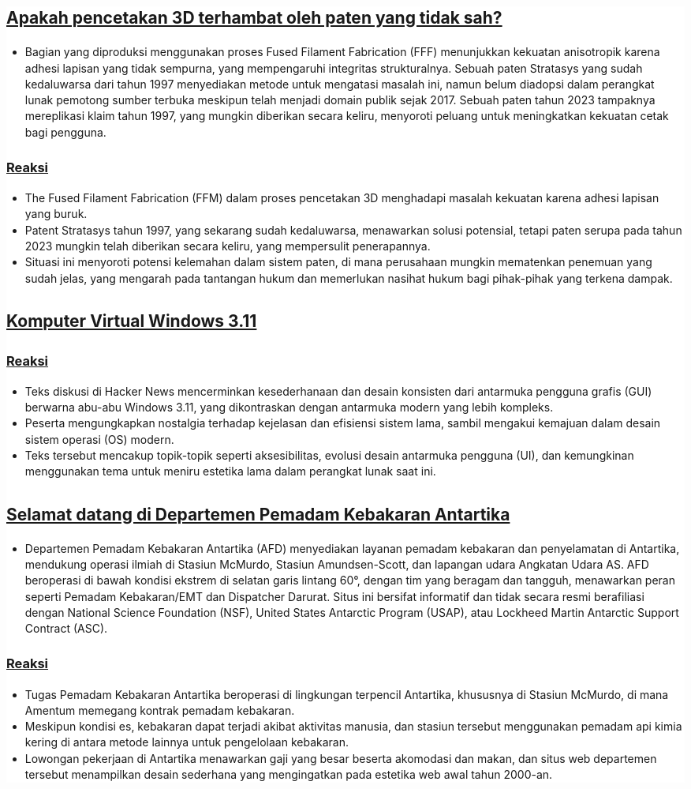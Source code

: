 ## [Apakah pencetakan 3D terhambat oleh paten yang tidak sah?](https://news.ycombinator.com/item?id=42102235)

- Bagian yang diproduksi menggunakan proses Fused Filament Fabrication (FFF) menunjukkan kekuatan anisotropik karena adhesi lapisan yang tidak sempurna, yang mempengaruhi integritas strukturalnya. Sebuah paten Stratasys yang sudah kedaluwarsa dari tahun 1997 menyediakan metode untuk mengatasi masalah ini, namun belum diadopsi dalam perangkat lunak pemotong sumber terbuka meskipun telah menjadi domain publik sejak 2017. Sebuah paten tahun 2023 tampaknya mereplikasi klaim tahun 1997, yang mungkin diberikan secara keliru, menyoroti peluang untuk meningkatkan kekuatan cetak bagi pengguna.

### [Reaksi](https://news.ycombinator.com/item?id=42102235)

- The Fused Filament Fabrication (FFM) dalam proses pencetakan 3D menghadapi masalah kekuatan karena adhesi lapisan yang buruk.
- Patent Stratasys tahun 1997, yang sekarang sudah kedaluwarsa, menawarkan solusi potensial, tetapi paten serupa pada tahun 2023 mungkin telah diberikan secara keliru, yang mempersulit penerapannya.
- Situasi ini menyoroti potensi kelemahan dalam sistem paten, di mana perusahaan mungkin mematenkan penemuan yang sudah jelas, yang mengarah pada tantangan hukum dan memerlukan nasihat hukum bagi pihak-pihak yang terkena dampak.

## [Komputer Virtual Windows 3.11](https://pieter.com/)

### [Reaksi](https://news.ycombinator.com/item?id=42104531)

- Teks diskusi di Hacker News mencerminkan kesederhanaan dan desain konsisten dari antarmuka pengguna grafis (GUI) berwarna abu-abu Windows 3.11, yang dikontraskan dengan antarmuka modern yang lebih kompleks.
- Peserta mengungkapkan nostalgia terhadap kejelasan dan efisiensi sistem lama, sambil mengakui kemajuan dalam desain sistem operasi (OS) modern.
- Teks tersebut mencakup topik-topik seperti aksesibilitas, evolusi desain antarmuka pengguna (UI), dan kemungkinan menggunakan tema untuk meniru estetika lama dalam perangkat lunak saat ini.

## [Selamat datang di Departemen Pemadam Kebakaran Antartika](http://www.antarcticfire.org/)

- Departemen Pemadam Kebakaran Antartika (AFD) menyediakan layanan pemadam kebakaran dan penyelamatan di Antartika, mendukung operasi ilmiah di Stasiun McMurdo, Stasiun Amundsen-Scott, dan lapangan udara Angkatan Udara AS. AFD beroperasi di bawah kondisi ekstrem di selatan garis lintang 60°, dengan tim yang beragam dan tangguh, menawarkan peran seperti Pemadam Kebakaran/EMT dan Dispatcher Darurat. Situs ini bersifat informatif dan tidak secara resmi berafiliasi dengan National Science Foundation (NSF), United States Antarctic Program (USAP), atau Lockheed Martin Antarctic Support Contract (ASC).

### [Reaksi](https://news.ycombinator.com/item?id=42104144)

- Tugas Pemadam Kebakaran Antartika beroperasi di lingkungan terpencil Antartika, khususnya di Stasiun McMurdo, di mana Amentum memegang kontrak pemadam kebakaran.
- Meskipun kondisi es, kebakaran dapat terjadi akibat aktivitas manusia, dan stasiun tersebut menggunakan pemadam api kimia kering di antara metode lainnya untuk pengelolaan kebakaran.
- Lowongan pekerjaan di Antartika menawarkan gaji yang besar beserta akomodasi dan makan, dan situs web departemen tersebut menampilkan desain sederhana yang mengingatkan pada estetika web awal tahun 2000-an.
